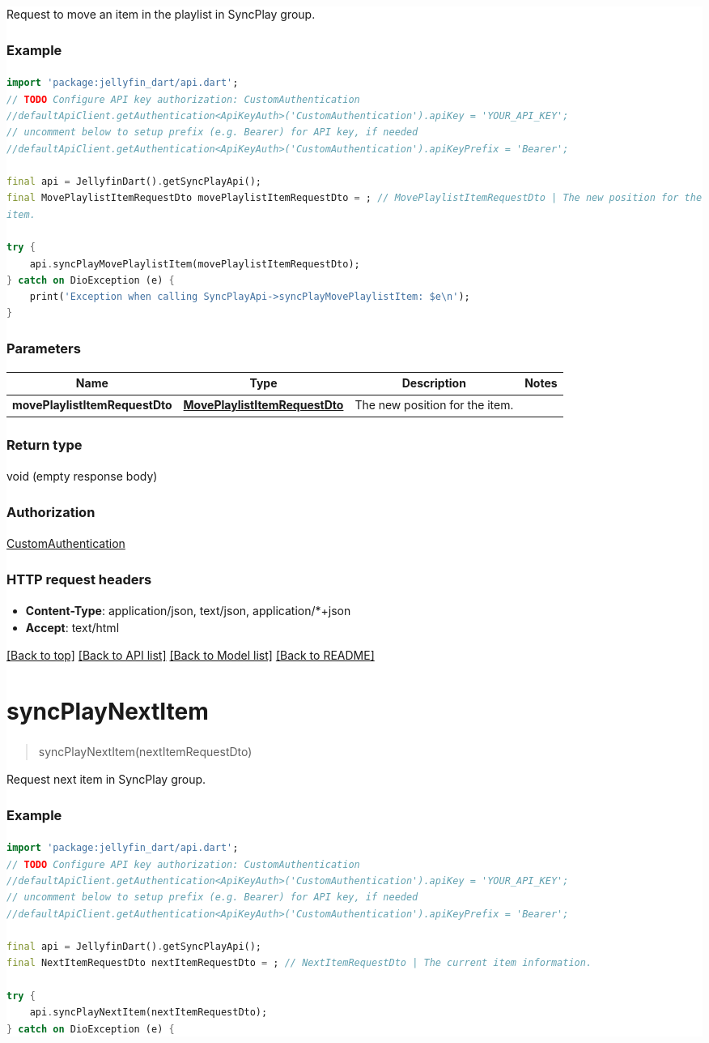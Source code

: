 Request to move an item in the playlist in SyncPlay group.

### Example
```dart
import 'package:jellyfin_dart/api.dart';
// TODO Configure API key authorization: CustomAuthentication
//defaultApiClient.getAuthentication<ApiKeyAuth>('CustomAuthentication').apiKey = 'YOUR_API_KEY';
// uncomment below to setup prefix (e.g. Bearer) for API key, if needed
//defaultApiClient.getAuthentication<ApiKeyAuth>('CustomAuthentication').apiKeyPrefix = 'Bearer';

final api = JellyfinDart().getSyncPlayApi();
final MovePlaylistItemRequestDto movePlaylistItemRequestDto = ; // MovePlaylistItemRequestDto | The new position for the item.

try {
    api.syncPlayMovePlaylistItem(movePlaylistItemRequestDto);
} catch on DioException (e) {
    print('Exception when calling SyncPlayApi->syncPlayMovePlaylistItem: $e\n');
}
```

### Parameters

Name | Type | Description  | Notes
------------- | ------------- | ------------- | -------------
 **movePlaylistItemRequestDto** | [**MovePlaylistItemRequestDto**](MovePlaylistItemRequestDto.md)| The new position for the item. | 

### Return type

void (empty response body)

### Authorization

[CustomAuthentication](../README.md#CustomAuthentication)

### HTTP request headers

 - **Content-Type**: application/json, text/json, application/*+json
 - **Accept**: text/html

[[Back to top]](#) [[Back to API list]](../README.md#documentation-for-api-endpoints) [[Back to Model list]](../README.md#documentation-for-models) [[Back to README]](../README.md)

# **syncPlayNextItem**
> syncPlayNextItem(nextItemRequestDto)

Request next item in SyncPlay group.

### Example
```dart
import 'package:jellyfin_dart/api.dart';
// TODO Configure API key authorization: CustomAuthentication
//defaultApiClient.getAuthentication<ApiKeyAuth>('CustomAuthentication').apiKey = 'YOUR_API_KEY';
// uncomment below to setup prefix (e.g. Bearer) for API key, if needed
//defaultApiClient.getAuthentication<ApiKeyAuth>('CustomAuthentication').apiKeyPrefix = 'Bearer';

final api = JellyfinDart().getSyncPlayApi();
final NextItemRequestDto nextItemRequestDto = ; // NextItemRequestDto | The current item information.

try {
    api.syncPlayNextItem(nextItemRequestDto);
} catch on DioException (e) {
```